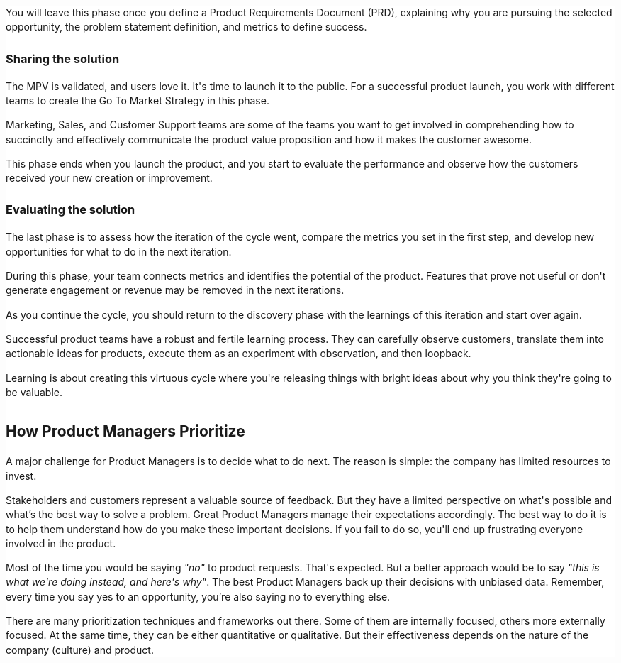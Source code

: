You will leave this phase once you define a Product Requirements Document (PRD), explaining why you are pursuing the selected opportunity, the problem statement definition, and metrics to define success.


### Sharing the solution
The MPV is validated, and users love it. It's time to launch it to the public. For a successful product launch, you work with different teams to create the Go To Market Strategy in this phase. 

Marketing, Sales, and Customer Support teams are some of the teams you want to get involved in comprehending how to succinctly and effectively communicate the product value proposition and how it makes the customer awesome.

This phase ends when you launch the product, and you start to evaluate the performance and observe how the customers received your new creation or improvement.


### Evaluating the solution
The last phase is to assess how the iteration of the cycle went, compare the metrics you set in the first step, and develop new opportunities for what to do in the next iteration.

During this phase, your team connects metrics and identifies the potential of the product. Features that prove not useful or don't generate engagement or revenue may be removed in the next iterations.

As you continue the cycle, you should return to the discovery phase with the learnings of this iteration and start over again.


Successful product teams have a robust and fertile learning process. They can carefully observe customers, translate them into actionable ideas for products, execute them as an experiment with observation, and then loopback. 

Learning is about creating this virtuous cycle where you're releasing things with bright ideas about why you think they're going to be valuable.


## How Product Managers Prioritize

A major challenge for Product Managers is to decide what to do next. The reason is simple: the company has limited resources to invest.

Stakeholders and customers represent a valuable source of feedback. But they have a limited perspective on what's possible and what’s the best way to solve a problem. Great Product Managers manage their expectations accordingly. The best way to do it is to help them understand how do you make these important decisions. If you fail to do so, you'll end up frustrating everyone involved in the product.

Most of the time you would be saying *"no"* to product requests. That's expected. But a better approach would be to say *"this is what we're doing instead, and here's why"*. The best Product Managers back up their decisions with unbiased data. Remember, every time you say yes to an opportunity, you’re also saying no to everything else.

There are many prioritization techniques and frameworks out there. Some of them are internally focused, others more externally focused. At the same time, they can be either quantitative or qualitative. But their effectiveness depends on the nature of the company (culture) and product.
